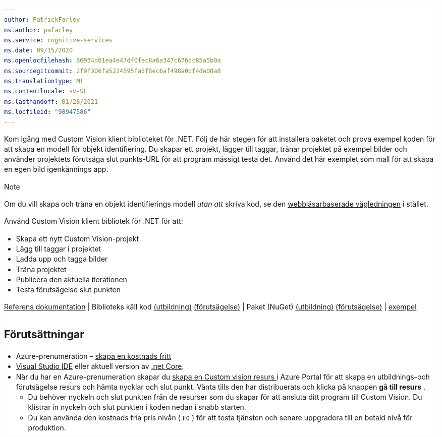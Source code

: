 ```yaml
---
author: PatrickFarley
ms.author: pafarley
ms.service: cognitive-services
ms.date: 09/15/2020
ms.openlocfilehash: 66934d61ea4e47df0fec8a6a347c676dc85a5b0a
ms.sourcegitcommit: 2f9f306fa5224595fa5f8ec6af498a0df4de08a8
ms.translationtype: MT
ms.contentlocale: sv-SE
ms.lasthandoff: 01/28/2021
ms.locfileid: "98947586"
---
```

Kom igång med Custom Vision klient biblioteket för .NET. Följ de här stegen för att installera paketet och prova exempel koden för att skapa en modell för objekt identifiering. Du skapar ett projekt, lägger till taggar, tränar projektet på exempel bilder och använder projektets förutsäga slut punkts-URL för att program mässigt testa det. Använd det här exemplet som mall för att skapa en egen bild igenkännings app.

> [!NOTE]
> Om du vill skapa och träna en objekt identifierings modell _utan att_ skriva kod, se den [webbläsarbaserade vägledningen](../../get-started-build-detector.md) i stället.

Använd Custom Vision klient bibliotek för .NET för att:

* Skapa ett nytt Custom Vision-projekt
* Lägg till taggar i projektet
* Ladda upp och tagga bilder
* Träna projektet
* Publicera den aktuella iterationen
* Testa förutsägelse slut punkten

[Referens dokumentation](/dotnet/api/overview/azure/cognitiveservices/client/customvision) | Biblioteks käll kod [(utbildning)](https://github.com/Azure/azure-sdk-for-net/tree/master/sdk/cognitiveservices/Vision.CustomVision.Training) [(förutsägelse)](https://github.com/Azure/azure-sdk-for-net/tree/master/sdk/cognitiveservices/Vision.CustomVision.Prediction) | Paket (NuGet) [(utbildning)](https://www.nuget.org/packages/Microsoft.Azure.CognitiveServices.Vision.CustomVision.Training/) [(förutsägelse)](https://www.nuget.org/packages/Microsoft.Azure.CognitiveServices.Vision.CustomVision.Prediction/)  |  [exempel](/samples/browse/?products=azure&term=vision&terms=vision)

## <a name="prerequisites"></a>Förutsättningar

* Azure-prenumeration – [skapa en kostnads fritt](https://azure.microsoft.com/free/cognitive-services/)
* [Visual Studio IDE](https://visualstudio.microsoft.com/vs/) eller aktuell version av [.net Core](https://dotnet.microsoft.com/download/dotnet-core).
* När du har en Azure-prenumeration skapar du <a href="https://portal.azure.com/?microsoft_azure_marketplace_ItemHideKey=microsoft_azure_cognitiveservices_customvision#create/Microsoft.CognitiveServicesCustomVision"  title=" en Custom vision resurs "  target="_blank"> skapa en Custom vision resurs <span class="docon docon-navigate-external x-hidden-focus"></span> </a> i Azure Portal för att skapa en utbildnings-och förutsägelse resurs och hämta nycklar och slut punkt. Vänta tills den har distribuerats och klicka på knappen **gå till resurs** .
    * Du behöver nyckeln och slut punkten från de resurser som du skapar för att ansluta ditt program till Custom Vision. Du klistrar in nyckeln och slut punkten i koden nedan i snabb starten.
    * Du kan använda den kostnads fria pris nivån ( `F0` ) för att testa tjänsten och senare uppgradera till en betald nivå för produktion.
